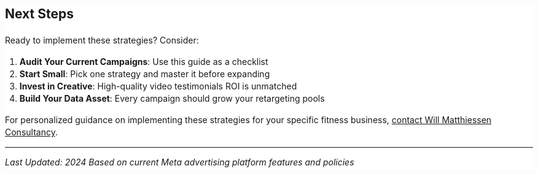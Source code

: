 ## Next Steps

Ready to implement these strategies? Consider:

1. **Audit Your Current Campaigns**: Use this guide as a checklist
2. **Start Small**: Pick one strategy and master it before expanding
3. **Invest in Creative**: High-quality video testimonials ROI is unmatched
4. **Build Your Data Asset**: Every campaign should grow your retargeting pools

For personalized guidance on implementing these strategies for your specific fitness business, [contact Will Matthiessen Consultancy](mailto:will@matthiessen-consultancy.com).

---

*Last Updated: 2024*
*Based on current Meta advertising platform features and policies*